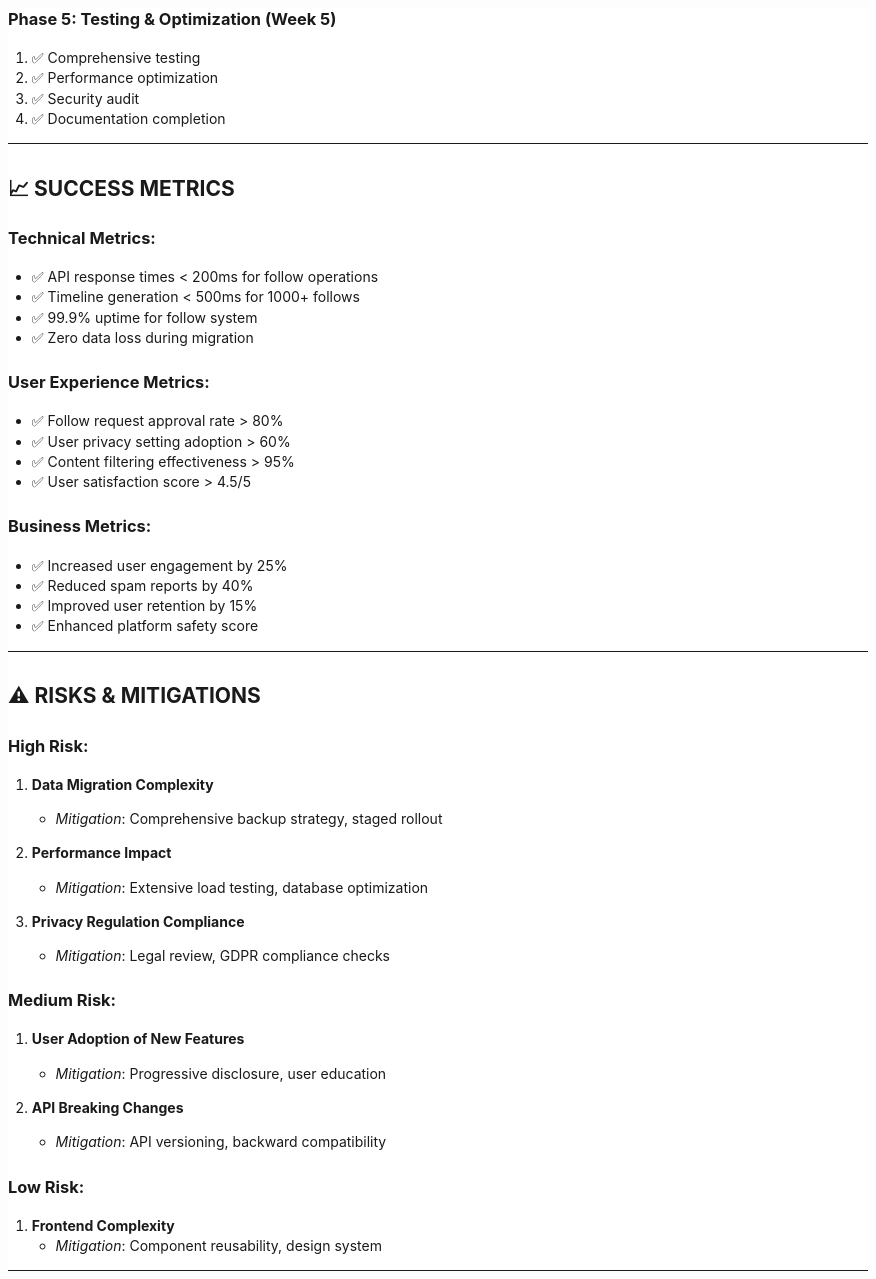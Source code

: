 ### **Phase 5: Testing & Optimization** (Week 5)
1. ✅ Comprehensive testing
2. ✅ Performance optimization
3. ✅ Security audit
4. ✅ Documentation completion

---

## 📈 SUCCESS METRICS

### **Technical Metrics:**
- ✅ API response times < 200ms for follow operations
- ✅ Timeline generation < 500ms for 1000+ follows
- ✅ 99.9% uptime for follow system
- ✅ Zero data loss during migration

### **User Experience Metrics:**
- ✅ Follow request approval rate > 80%
- ✅ User privacy setting adoption > 60%
- ✅ Content filtering effectiveness > 95%
- ✅ User satisfaction score > 4.5/5

### **Business Metrics:**
- ✅ Increased user engagement by 25%
- ✅ Reduced spam reports by 40%
- ✅ Improved user retention by 15%
- ✅ Enhanced platform safety score

---

## ⚠️ RISKS & MITIGATIONS

### **High Risk:**
1. **Data Migration Complexity**
   - *Mitigation*: Comprehensive backup strategy, staged rollout

2. **Performance Impact**
   - *Mitigation*: Extensive load testing, database optimization

3. **Privacy Regulation Compliance**
   - *Mitigation*: Legal review, GDPR compliance checks

### **Medium Risk:**
1. **User Adoption of New Features**
   - *Mitigation*: Progressive disclosure, user education

2. **API Breaking Changes**
   - *Mitigation*: API versioning, backward compatibility

### **Low Risk:**
1. **Frontend Complexity**
   - *Mitigation*: Component reusability, design system

---